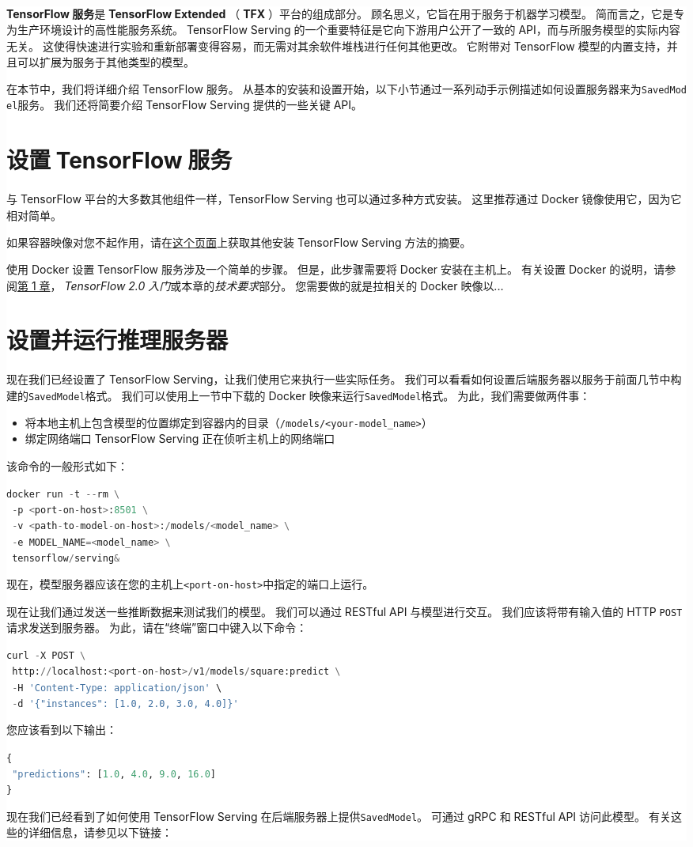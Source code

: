 **TensorFlow 服务**是 **TensorFlow Extended** （ **TFX** ）平台的组成部分。 顾名思义，它旨在用于服务于机器学习模型。 简而言之，它是专为生产环境设计的高性能服务系统。 TensorFlow Serving 的一个重要特征是它向下游用户公开了一致的 API，而与所服务模型的实际内容无关。 这使得快速进行实验和重新部署变得容易，而无需对其余软件堆栈进行任何其他更改。 它附带对 TensorFlow 模型的内置支持，并且可以扩展为服务于其他类型的模型。

在本节中，我们将详细介绍 TensorFlow 服务。 从基本的安装和设置开始，以下小节通过一系列动手示例描述如何设置服务器来为`SavedModel`服务。 我们还将简要介绍 TensorFlow Serving 提供的一些关键 API。

# 设置 TensorFlow 服务

与 TensorFlow 平台的大多数其他组件一样，TensorFlow Serving 也可以通过多种方式安装。 这里推荐通过 Docker 镜像使用它，因为它相对简单。

如果容器映像对您不起作用，请在[这个页面](https://www.tensorflow.org/tfx/serving/setup)上获取其他安装 TensorFlow Serving 方法的摘要。

使用 Docker 设置 TensorFlow 服务涉及一个简单的步骤。 但是，此步骤需要将 Docker 安装在主机上。 有关设置 Docker 的说明，请参阅[第 1 章](1.html)， *TensorFlow 2.0 入门*或本章的*技术要求*部分。 您需要做的就是拉相关的 Docker 映像以...

# 设置并运行推理服务器

现在我们已经设置了 TensorFlow Serving，让我们使用它来执行一些实际任务。 我们可以看看如何设置后端服务器以服务于前面几节中构建的`SavedModel`格式。 我们可以使用上一节中下载的 Docker 映像来运行`SavedModel`格式。 为此，我们需要做两件事：

*   将本地主机上包含模型的位置绑定到容器内的目录（`/models/<your-model_name>`）
*   绑定网络端口 TensorFlow Serving 正在侦听主机上的网络端口

该命令的一般形式如下：

```py
docker run -t --rm \
 -p <port-on-host>:8501 \
 -v <path-to-model-on-host>:/models/<model_name> \
 -e MODEL_NAME=<model_name> \
 tensorflow/serving&
```

现在，模型服务器应该在您的主机上`<port-on-host>`中指定的端口上运行。

现在让我们通过发送一些推断数据来测试我们的模型。 我们可以通过 RESTful API 与模型进行交互。 我们应该将带有输入值的 HTTP `POST`请求发送到服务器。 为此，请在“终端”窗口中键入以下命令：

```py
curl -X POST \
 http://localhost:<port-on-host>/v1/models/square:predict \
 -H 'Content-Type: application/json' \
 -d '{"instances": [1.0, 2.0, 3.0, 4.0]}'
```

您应该看到以下输出：

```py
{
 "predictions": [1.0, 4.0, 9.0, 16.0]
}
```

现在我们已经看到了如何使用 TensorFlow Serving 在后端服务器上提供`SavedModel`。 可通过 gRPC 和 RESTful API 访问此模型。 有关这些的详细信息，请参见以下链接：
